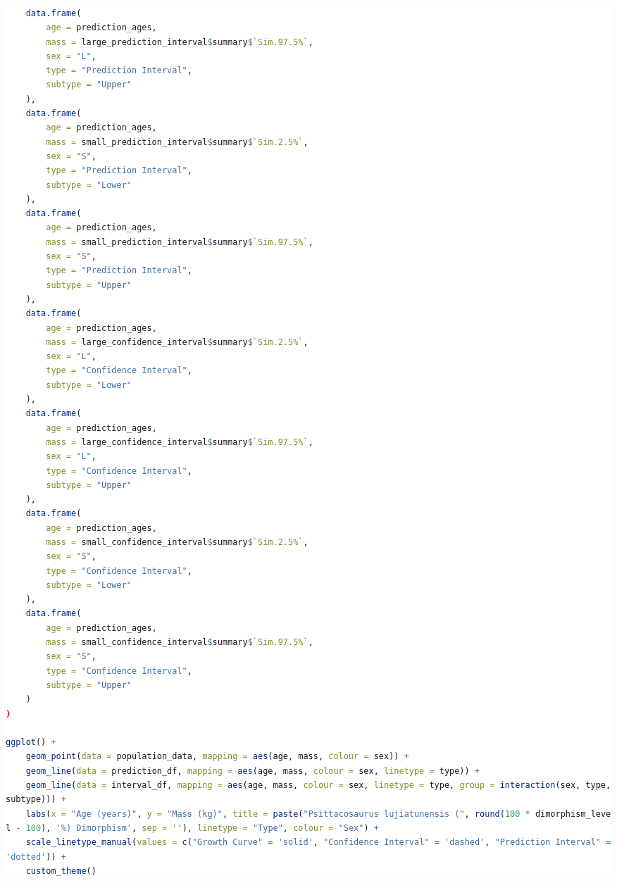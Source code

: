 ```r
    data.frame(
        age = prediction_ages,
        mass = large_prediction_interval$summary$`Sim.97.5%`,
        sex = "L",
        type = "Prediction Interval",
        subtype = "Upper"
    ),
    data.frame(
        age = prediction_ages,
        mass = small_prediction_interval$summary$`Sim.2.5%`,
        sex = "S",
        type = "Prediction Interval",
        subtype = "Lower"
    ),
    data.frame(
        age = prediction_ages,
        mass = small_prediction_interval$summary$`Sim.97.5%`,
        sex = "S",
        type = "Prediction Interval",
        subtype = "Upper"
    ),
    data.frame(
        age = prediction_ages,
        mass = large_confidence_interval$summary$`Sim.2.5%`,
        sex = "L",
        type = "Confidence Interval",
        subtype = "Lower"
    ),
    data.frame(
        age = prediction_ages,
        mass = large_confidence_interval$summary$`Sim.97.5%`,
        sex = "L",
        type = "Confidence Interval",
        subtype = "Upper"
    ),
    data.frame(
        age = prediction_ages,
        mass = small_confidence_interval$summary$`Sim.2.5%`,
        sex = "S",
        type = "Confidence Interval",
        subtype = "Lower"
    ),
    data.frame(
        age = prediction_ages,
        mass = small_confidence_interval$summary$`Sim.97.5%`,
        sex = "S",
        type = "Confidence Interval",
        subtype = "Upper"
    )
)

ggplot() +
    geom_point(data = population_data, mapping = aes(age, mass, colour = sex)) +
    geom_line(data = prediction_df, mapping = aes(age, mass, colour = sex, linetype = type)) +
    geom_line(data = interval_df, mapping = aes(age, mass, colour = sex, linetype = type, group = interaction(sex, type, subtype))) +
    labs(x = "Age (years)", y = "Mass (kg)", title = paste("Psittacosaurus lujiatunensis (", round(100 * dimorphism_level - 100), '%) Dimorphism', sep = ''), linetype = "Type", colour = "Sex") +
    scale_linetype_manual(values = c("Growth Curve" = 'solid', "Confidence Interval" = 'dashed', "Prediction Interval" = 'dotted')) +
    custom_theme()
```
